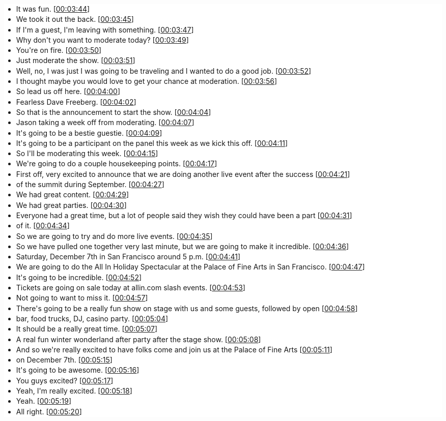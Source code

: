 *  It was fun. [[00:03:44](https://www.youtube.com/watch?v=4ruAqXfK6Ao&t=224.9s)]
*  We took it out the back. [[00:03:45](https://www.youtube.com/watch?v=4ruAqXfK6Ao&t=225.9s)]
*  If I'm a guest, I'm leaving with something. [[00:03:47](https://www.youtube.com/watch?v=4ruAqXfK6Ao&t=227.52s)]
*  Why don't you want to moderate today? [[00:03:49](https://www.youtube.com/watch?v=4ruAqXfK6Ao&t=229.74s)]
*  You're on fire. [[00:03:50](https://www.youtube.com/watch?v=4ruAqXfK6Ao&t=230.94s)]
*  Just moderate the show. [[00:03:51](https://www.youtube.com/watch?v=4ruAqXfK6Ao&t=231.94s)]
*  Well, no, I was just I was going to be traveling and I wanted to do a good job. [[00:03:52](https://www.youtube.com/watch?v=4ruAqXfK6Ao&t=232.94s)]
*  I thought maybe you would love to get your chance at moderation. [[00:03:56](https://www.youtube.com/watch?v=4ruAqXfK6Ao&t=236.24s)]
*  So lead us off here. [[00:04:00](https://www.youtube.com/watch?v=4ruAqXfK6Ao&t=240.52s)]
*  Fearless Dave Freeberg. [[00:04:02](https://www.youtube.com/watch?v=4ruAqXfK6Ao&t=242.28s)]
*  So that is the announcement to start the show. [[00:04:04](https://www.youtube.com/watch?v=4ruAqXfK6Ao&t=244.28s)]
*  Jason taking a week off from moderating. [[00:04:07](https://www.youtube.com/watch?v=4ruAqXfK6Ao&t=247.16s)]
*  It's going to be a bestie guestie. [[00:04:09](https://www.youtube.com/watch?v=4ruAqXfK6Ao&t=249.72s)]
*  It's going to be a participant on the panel this week as we kick this off. [[00:04:11](https://www.youtube.com/watch?v=4ruAqXfK6Ao&t=251.92000000000002s)]
*  So I'll be moderating this week. [[00:04:15](https://www.youtube.com/watch?v=4ruAqXfK6Ao&t=255.92000000000002s)]
*  We're going to do a couple housekeeping points. [[00:04:17](https://www.youtube.com/watch?v=4ruAqXfK6Ao&t=257.68s)]
*  First off, very excited to announce that we are doing another live event after the success [[00:04:21](https://www.youtube.com/watch?v=4ruAqXfK6Ao&t=261.26s)]
*  of the summit during September. [[00:04:27](https://www.youtube.com/watch?v=4ruAqXfK6Ao&t=267.5s)]
*  We had great content. [[00:04:29](https://www.youtube.com/watch?v=4ruAqXfK6Ao&t=269.58s)]
*  We had great parties. [[00:04:30](https://www.youtube.com/watch?v=4ruAqXfK6Ao&t=270.58s)]
*  Everyone had a great time, but a lot of people said they wish they could have been a part [[00:04:31](https://www.youtube.com/watch?v=4ruAqXfK6Ao&t=271.58s)]
*  of it. [[00:04:34](https://www.youtube.com/watch?v=4ruAqXfK6Ao&t=274.41999999999996s)]
*  So we are going to try and do more live events. [[00:04:35](https://www.youtube.com/watch?v=4ruAqXfK6Ao&t=275.41999999999996s)]
*  So we have pulled one together very last minute, but we are going to make it incredible. [[00:04:36](https://www.youtube.com/watch?v=4ruAqXfK6Ao&t=276.82s)]
*  Saturday, December 7th in San Francisco around 5 p.m. [[00:04:41](https://www.youtube.com/watch?v=4ruAqXfK6Ao&t=281.74s)]
*  We are going to do the All In Holiday Spectacular at the Palace of Fine Arts in San Francisco. [[00:04:47](https://www.youtube.com/watch?v=4ruAqXfK6Ao&t=287.32s)]
*  It's going to be incredible. [[00:04:52](https://www.youtube.com/watch?v=4ruAqXfK6Ao&t=292.12s)]
*  Tickets are going on sale today at allin.com slash events. [[00:04:53](https://www.youtube.com/watch?v=4ruAqXfK6Ao&t=293.12s)]
*  Not going to want to miss it. [[00:04:57](https://www.youtube.com/watch?v=4ruAqXfK6Ao&t=297.84s)]
*  There's going to be a really fun show on stage with us and some guests, followed by open [[00:04:58](https://www.youtube.com/watch?v=4ruAqXfK6Ao&t=298.84s)]
*  bar, food trucks, DJ, casino party. [[00:05:04](https://www.youtube.com/watch?v=4ruAqXfK6Ao&t=304.56s)]
*  It should be a really great time. [[00:05:07](https://www.youtube.com/watch?v=4ruAqXfK6Ao&t=307.44s)]
*  A real fun winter wonderland after party after the stage show. [[00:05:08](https://www.youtube.com/watch?v=4ruAqXfK6Ao&t=308.44s)]
*  And so we're really excited to have folks come and join us at the Palace of Fine Arts [[00:05:11](https://www.youtube.com/watch?v=4ruAqXfK6Ao&t=311.96s)]
*  on December 7th. [[00:05:15](https://www.youtube.com/watch?v=4ruAqXfK6Ao&t=315.62s)]
*  It's going to be awesome. [[00:05:16](https://www.youtube.com/watch?v=4ruAqXfK6Ao&t=316.62s)]
*  You guys excited? [[00:05:17](https://www.youtube.com/watch?v=4ruAqXfK6Ao&t=317.62s)]
*  Yeah, I'm really excited. [[00:05:18](https://www.youtube.com/watch?v=4ruAqXfK6Ao&t=318.62s)]
*  Yeah. [[00:05:19](https://www.youtube.com/watch?v=4ruAqXfK6Ao&t=319.62s)]
*  All right. [[00:05:20](https://www.youtube.com/watch?v=4ruAqXfK6Ao&t=320.62s)]